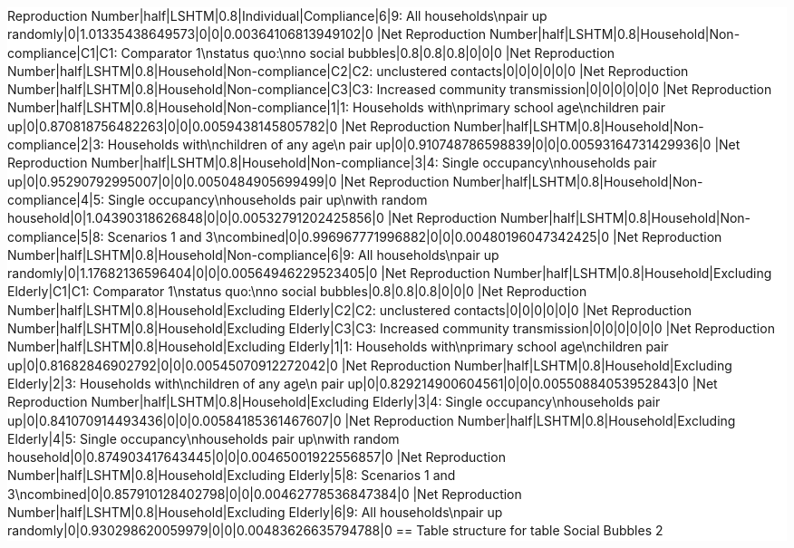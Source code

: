 Reproduction Number|half|LSHTM|0.8|Individual|Compliance|6|9: All
households\npair up
randomly|0|1.01335438649573|0|0|0.00364106813949102|0 |Net Reproduction
Number|half|LSHTM|0.8|Household|Non-compliance|C1|C1: Comparator
1\nstatus quo:\nno social bubbles|0.8|0.8|0.8|0|0|0 |Net Reproduction
Number|half|LSHTM|0.8|Household|Non-compliance|C2|C2: unclustered
contacts|0|0|0|0|0|0 |Net Reproduction
Number|half|LSHTM|0.8|Household|Non-compliance|C3|C3: Increased
community transmission|0|0|0|0|0|0 |Net Reproduction
Number|half|LSHTM|0.8|Household|Non-compliance|1|1: Households
with\nprimary school age\nchildren pair
up|0|0.870818756482263|0|0|0.0059438145805782|0 |Net Reproduction
Number|half|LSHTM|0.8|Household|Non-compliance|2|3: Households
with\nchildren of any age\n pair
up|0|0.910748786598839|0|0|0.00593164731429936|0 |Net Reproduction
Number|half|LSHTM|0.8|Household|Non-compliance|3|4: Single
occupancy\nhouseholds pair
up|0|0.95290792995007|0|0|0.0050484905699499|0 |Net Reproduction
Number|half|LSHTM|0.8|Household|Non-compliance|4|5: Single
occupancy\nhouseholds pair up\nwith random
household|0|1.04390318626848|0|0|0.00532791202425856|0 |Net Reproduction
Number|half|LSHTM|0.8|Household|Non-compliance|5|8: Scenarios 1 and
3\ncombined|0|0.996967771996882|0|0|0.00480196047342425|0 |Net
Reproduction Number|half|LSHTM|0.8|Household|Non-compliance|6|9: All
households\npair up
randomly|0|1.17682136596404|0|0|0.00564946229523405|0 |Net Reproduction
Number|half|LSHTM|0.8|Household|Excluding Elderly|C1|C1: Comparator
1\nstatus quo:\nno social bubbles|0.8|0.8|0.8|0|0|0 |Net Reproduction
Number|half|LSHTM|0.8|Household|Excluding Elderly|C2|C2: unclustered
contacts|0|0|0|0|0|0 |Net Reproduction
Number|half|LSHTM|0.8|Household|Excluding Elderly|C3|C3: Increased
community transmission|0|0|0|0|0|0 |Net Reproduction
Number|half|LSHTM|0.8|Household|Excluding Elderly|1|1: Households
with\nprimary school age\nchildren pair
up|0|0.81682846902792|0|0|0.00545070912272042|0 |Net Reproduction
Number|half|LSHTM|0.8|Household|Excluding Elderly|2|3: Households
with\nchildren of any age\n pair
up|0|0.829214900604561|0|0|0.00550884053952843|0 |Net Reproduction
Number|half|LSHTM|0.8|Household|Excluding Elderly|3|4: Single
occupancy\nhouseholds pair
up|0|0.841070914493436|0|0|0.00584185361467607|0 |Net Reproduction
Number|half|LSHTM|0.8|Household|Excluding Elderly|4|5: Single
occupancy\nhouseholds pair up\nwith random
household|0|0.874903417643445|0|0|0.00465001922556857|0 |Net
Reproduction Number|half|LSHTM|0.8|Household|Excluding Elderly|5|8:
Scenarios 1 and
3\ncombined|0|0.857910128402798|0|0|0.00462778536847384|0 |Net
Reproduction Number|half|LSHTM|0.8|Household|Excluding Elderly|6|9: All
households\npair up
randomly|0|0.930298620059979|0|0|0.00483626635794788|0 == Table
structure for table Social Bubbles 2
